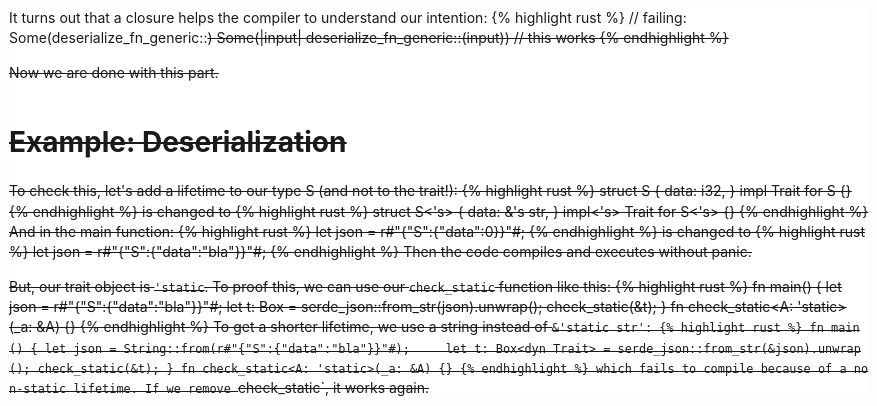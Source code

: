 It turns out that a closure helps the compiler to understand our intention:
{% highlight rust %}
// failing: Some(deserialize_fn_generic::<S>)
Some(|input| deserialize_fn_generic::<S>(input)) // this works
{% endhighlight %}

Now we are done with this part.

<h1>Example: Deserialization</h1>
To check this, let's add a lifetime to our type S (and not to the trait!):
{% highlight rust %}
struct S {
    data: i32,
}
impl Trait for S {}
{% endhighlight %}
is changed to
{% highlight rust %}
struct S<'s> {
    data: &'s str,
}
impl<'s> Trait for S<'s> {}
{% endhighlight %}
And in the main function:
{% highlight rust %}
let json = r#"{"S":{"data":0}}"#;
{% endhighlight %}
is changed to
{% highlight rust %}
let json = r#"{"S":{"data":"bla"}}"#;
{% endhighlight %}
Then the code compiles and executes without panic.

But, our trait object is `'static`. To proof this, we can use our `check_static` function like this:
{% highlight rust %}
fn main() {
    let json = r#"{"S":{"data":"bla"}}"#;
    let t: Box<dyn Trait> = serde_json::from_str(json).unwrap();
    check_static(&t);
}
fn check_static<A: 'static>(_a: &A) {}
{% endhighlight %}
To get a shorter lifetime, we use a string instead of `&'static str':
{% highlight rust %}
fn main() {
    let json = String::from(r#"{"S":{"data":"bla"}}"#);    
    let t: Box<dyn Trait> = serde_json::from_str(&json).unwrap();
    check_static(&t);
}
fn check_static<A: 'static>(_a: &A) {}
{% endhighlight %}
which fails to compile because of a non-static lifetime. If we remove `check_static`, it works again.
